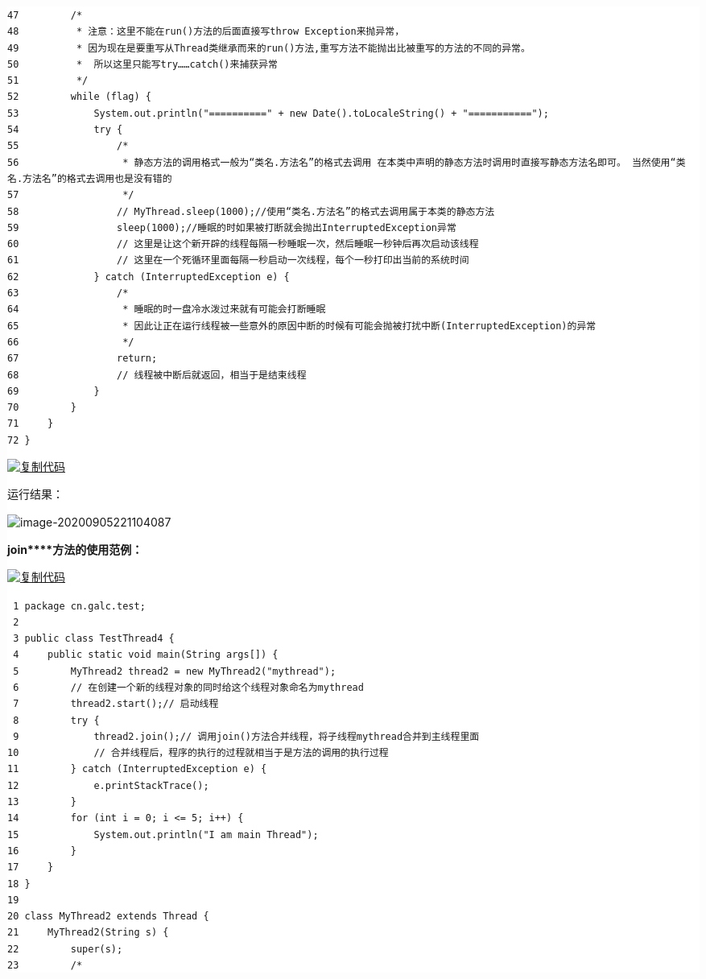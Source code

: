 ```
47         /*
48          * 注意：这里不能在run()方法的后面直接写throw Exception来抛异常， 
49          * 因为现在是要重写从Thread类继承而来的run()方法,重写方法不能抛出比被重写的方法的不同的异常。
50          *  所以这里只能写try……catch()来捕获异常
51          */
52         while (flag) {
53             System.out.println("==========" + new Date().toLocaleString() + "===========");
54             try {
55                 /*
56                  * 静态方法的调用格式一般为“类名.方法名”的格式去调用 在本类中声明的静态方法时调用时直接写静态方法名即可。 当然使用“类名.方法名”的格式去调用也是没有错的
57                  */
58                 // MyThread.sleep(1000);//使用“类名.方法名”的格式去调用属于本类的静态方法
59                 sleep(1000);//睡眠的时如果被打断就会抛出InterruptedException异常
60                 // 这里是让这个新开辟的线程每隔一秒睡眠一次，然后睡眠一秒钟后再次启动该线程
61                 // 这里在一个死循环里面每隔一秒启动一次线程，每个一秒打印出当前的系统时间
62             } catch (InterruptedException e) {
63                 /*
64                  * 睡眠的时一盘冷水泼过来就有可能会打断睡眠 
65                  * 因此让正在运行线程被一些意外的原因中断的时候有可能会抛被打扰中断(InterruptedException)的异常
66                  */
67                 return;
68                 // 线程被中断后就返回，相当于是结束线程
69             }
70         }
71     }
72 }
```

[![复制代码](https://common.cnblogs.com/images/copycode.gif)](javascript:void(0);)

运行结果：



![image-20200905221104087](C:\Users\Administrator\AppData\Roaming\Typora\typora-user-images\image-20200905221104087.png)



**join****方法的使用范例：**

[![复制代码](https://common.cnblogs.com/images/copycode.gif)](javascript:void(0);)

```
 1 package cn.galc.test;
 2 
 3 public class TestThread4 {
 4     public static void main(String args[]) {
 5         MyThread2 thread2 = new MyThread2("mythread");
 6         // 在创建一个新的线程对象的同时给这个线程对象命名为mythread
 7         thread2.start();// 启动线程
 8         try {
 9             thread2.join();// 调用join()方法合并线程，将子线程mythread合并到主线程里面
10             // 合并线程后，程序的执行的过程就相当于是方法的调用的执行过程
11         } catch (InterruptedException e) {
12             e.printStackTrace();
13         }
14         for (int i = 0; i <= 5; i++) {
15             System.out.println("I am main Thread");
16         }
17     }
18 }
19 
20 class MyThread2 extends Thread {
21     MyThread2(String s) {
22         super(s);
23         /*
```